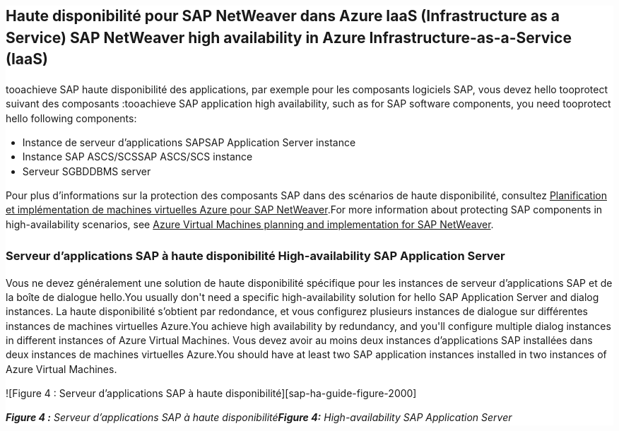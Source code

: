 ## <span data-ttu-id="e0e69-264"><a name="2e3fec50-241e-441b-8708-0b1864f66dfa"></a> Haute disponibilité pour SAP NetWeaver dans Azure IaaS (Infrastructure as a Service)</span><span class="sxs-lookup"><span data-stu-id="e0e69-264"><a name="2e3fec50-241e-441b-8708-0b1864f66dfa"></a> SAP NetWeaver high availability in Azure Infrastructure-as-a-Service (IaaS)</span></span>
<span data-ttu-id="e0e69-265">tooachieve SAP haute disponibilité des applications, par exemple pour les composants logiciels SAP, vous devez hello tooprotect suivant des composants :</span><span class="sxs-lookup"><span data-stu-id="e0e69-265">tooachieve SAP application high availability, such as for SAP software components, you need tooprotect hello following components:</span></span>

* <span data-ttu-id="e0e69-266">Instance de serveur d’applications SAP</span><span class="sxs-lookup"><span data-stu-id="e0e69-266">SAP Application Server instance</span></span>
* <span data-ttu-id="e0e69-267">Instance SAP ASCS/SCS</span><span class="sxs-lookup"><span data-stu-id="e0e69-267">SAP ASCS/SCS instance</span></span>
* <span data-ttu-id="e0e69-268">Serveur SGBD</span><span class="sxs-lookup"><span data-stu-id="e0e69-268">DBMS server</span></span>

<span data-ttu-id="e0e69-269">Pour plus d’informations sur la protection des composants SAP dans des scénarios de haute disponibilité, consultez [Planification et implémentation de machines virtuelles Azure pour SAP NetWeaver](planning-guide.md).</span><span class="sxs-lookup"><span data-stu-id="e0e69-269">For more information about protecting SAP components in high-availability scenarios, see [Azure Virtual Machines planning and implementation for SAP NetWeaver](planning-guide.md).</span></span>

### <span data-ttu-id="e0e69-270"><a name="93faa747-907e-440a-b00a-1ae0a89b1c0e"></a> Serveur d’applications SAP à haute disponibilité</span><span class="sxs-lookup"><span data-stu-id="e0e69-270"><a name="93faa747-907e-440a-b00a-1ae0a89b1c0e"></a> High-availability SAP Application Server</span></span>
<span data-ttu-id="e0e69-271">Vous ne devez généralement une solution de haute disponibilité spécifique pour les instances de serveur d’applications SAP et de la boîte de dialogue hello.</span><span class="sxs-lookup"><span data-stu-id="e0e69-271">You usually don't need a specific high-availability solution for hello SAP Application Server and dialog instances.</span></span> <span data-ttu-id="e0e69-272">La haute disponibilité s’obtient par redondance, et vous configurez plusieurs instances de dialogue sur différentes instances de machines virtuelles Azure.</span><span class="sxs-lookup"><span data-stu-id="e0e69-272">You achieve high availability by redundancy, and you'll configure multiple dialog instances in different instances of Azure Virtual Machines.</span></span> <span data-ttu-id="e0e69-273">Vous devez avoir au moins deux instances d’applications SAP installées dans deux instances de machines virtuelles Azure.</span><span class="sxs-lookup"><span data-stu-id="e0e69-273">You should have at least two SAP application instances installed in two instances of Azure Virtual Machines.</span></span>

![Figure 4 : Serveur d’applications SAP à haute disponibilité][sap-ha-guide-figure-2000]

<span data-ttu-id="e0e69-275">_**Figure 4 :** Serveur d’applications SAP à haute disponibilité_</span><span class="sxs-lookup"><span data-stu-id="e0e69-275">_**Figure 4:** High-availability SAP Application Server_</span></span>
